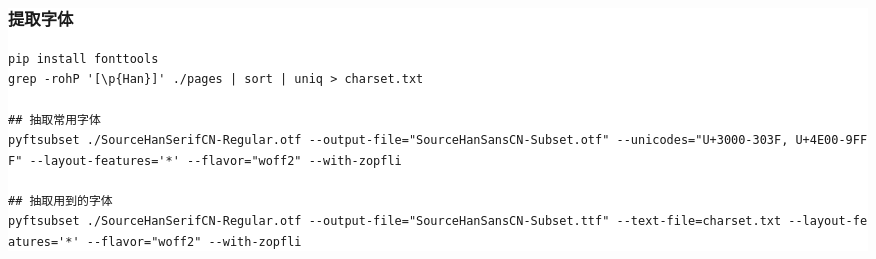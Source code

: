 
### 提取字体

```
pip install fonttools
grep -rohP '[\p{Han}]' ./pages | sort | uniq > charset.txt

## 抽取常用字体
pyftsubset ./SourceHanSerifCN-Regular.otf --output-file="SourceHanSansCN-Subset.otf" --unicodes="U+3000-303F, U+4E00-9FFF" --layout-features='*' --flavor="woff2" --with-zopfli

## 抽取用到的字体
pyftsubset ./SourceHanSerifCN-Regular.otf --output-file="SourceHanSansCN-Subset.ttf" --text-file=charset.txt --layout-features='*' --flavor="woff2" --with-zopfli

```





